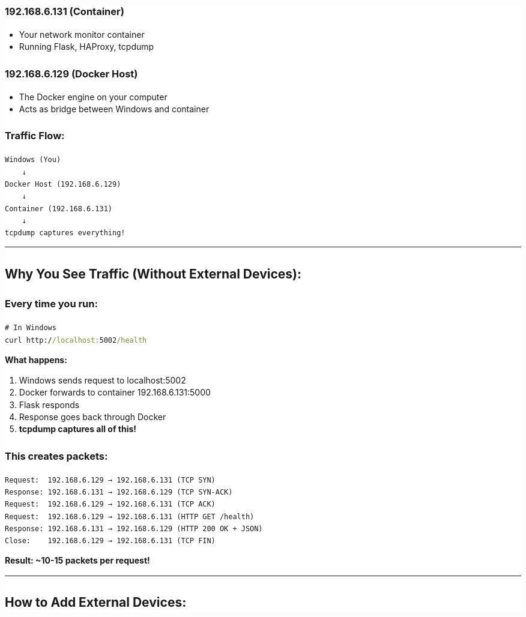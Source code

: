 ### 192.168.6.131 (Container)
- Your network monitor container
- Running Flask, HAProxy, tcpdump

### 192.168.6.129 (Docker Host)
- The Docker engine on your computer
- Acts as bridge between Windows and container

### Traffic Flow:
```
Windows (You)
    ↓
Docker Host (192.168.6.129)
    ↓
Container (192.168.6.131)
    ↓
tcpdump captures everything!
```

---

## Why You See Traffic (Without External Devices):

### Every time you run:
```cmd
# In Windows
curl http://localhost:5002/health
```

**What happens:**
1. Windows sends request to localhost:5002
2. Docker forwards to container 192.168.6.131:5000
3. Flask responds
4. Response goes back through Docker
5. **tcpdump captures all of this!**

### This creates packets:
```
Request:  192.168.6.129 → 192.168.6.131 (TCP SYN)
Response: 192.168.6.131 → 192.168.6.129 (TCP SYN-ACK)
Request:  192.168.6.129 → 192.168.6.131 (TCP ACK)
Request:  192.168.6.129 → 192.168.6.131 (HTTP GET /health)
Response: 192.168.6.131 → 192.168.6.129 (HTTP 200 OK + JSON)
Close:    192.168.6.129 → 192.168.6.131 (TCP FIN)
```

**Result: ~10-15 packets per request!**

---

## How to Add External Devices:
